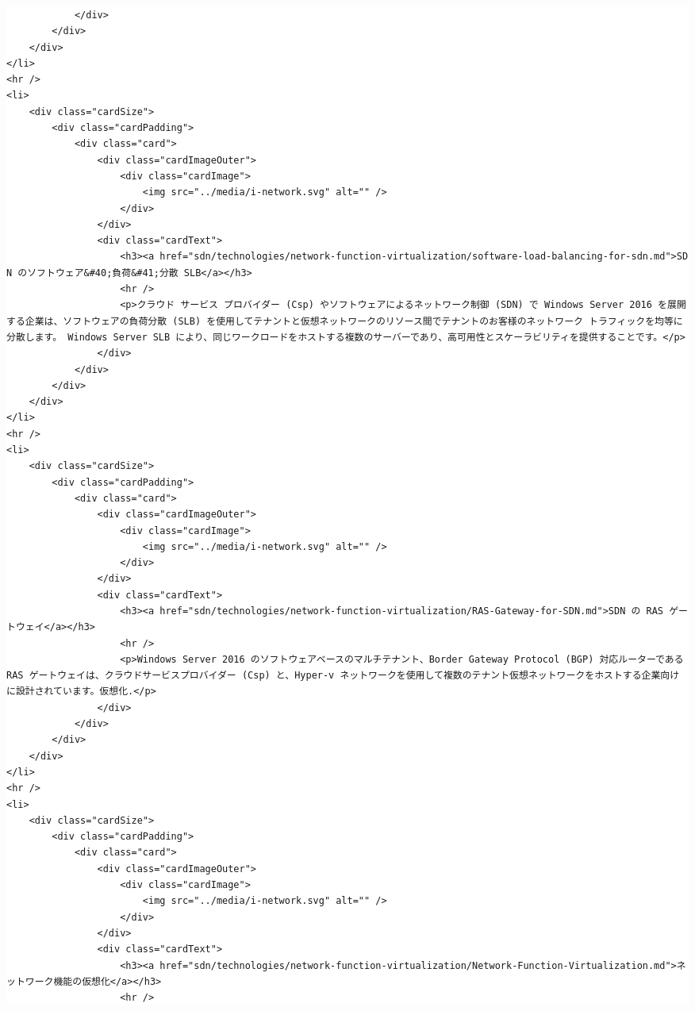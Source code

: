                 </div>
            </div>
        </div>
    </li>
    <hr />
    <li>
        <div class="cardSize">
            <div class="cardPadding">
                <div class="card">
                    <div class="cardImageOuter">
                        <div class="cardImage">
                            <img src="../media/i-network.svg" alt="" />
                        </div>
                    </div>
                    <div class="cardText">
                        <h3><a href="sdn/technologies/network-function-virtualization/software-load-balancing-for-sdn.md">SDN のソフトウェア&#40;負荷&#41;分散 SLB</a></h3>
                        <hr />
                        <p>クラウド サービス プロバイダー (Csp) やソフトウェアによるネットワーク制御 (SDN) で Windows Server 2016 を展開する企業は、ソフトウェアの負荷分散 (SLB) を使用してテナントと仮想ネットワークのリソース間でテナントのお客様のネットワーク トラフィックを均等に分散します。 Windows Server SLB により、同じワークロードをホストする複数のサーバーであり、高可用性とスケーラビリティを提供することです。</p>
                    </div>
                </div>
            </div>
        </div>
    </li>
    <hr />
    <li>
        <div class="cardSize">
            <div class="cardPadding">
                <div class="card">
                    <div class="cardImageOuter">
                        <div class="cardImage">
                            <img src="../media/i-network.svg" alt="" />
                        </div>
                    </div>
                    <div class="cardText">
                        <h3><a href="sdn/technologies/network-function-virtualization/RAS-Gateway-for-SDN.md">SDN の RAS ゲートウェイ</a></h3>
                        <hr />
                        <p>Windows Server 2016 のソフトウェアベースのマルチテナント、Border Gateway Protocol (BGP) 対応ルーターである RAS ゲートウェイは、クラウドサービスプロバイダー (Csp) と、Hyper-v ネットワークを使用して複数のテナント仮想ネットワークをホストする企業向けに設計されています。仮想化.</p>
                    </div>
                </div>
            </div>
        </div>
    </li>
    <hr />
    <li>
        <div class="cardSize">
            <div class="cardPadding">
                <div class="card">
                    <div class="cardImageOuter">
                        <div class="cardImage">
                            <img src="../media/i-network.svg" alt="" />
                        </div>
                    </div>
                    <div class="cardText">
                        <h3><a href="sdn/technologies/network-function-virtualization/Network-Function-Virtualization.md">ネットワーク機能の仮想化</a></h3>
                        <hr />